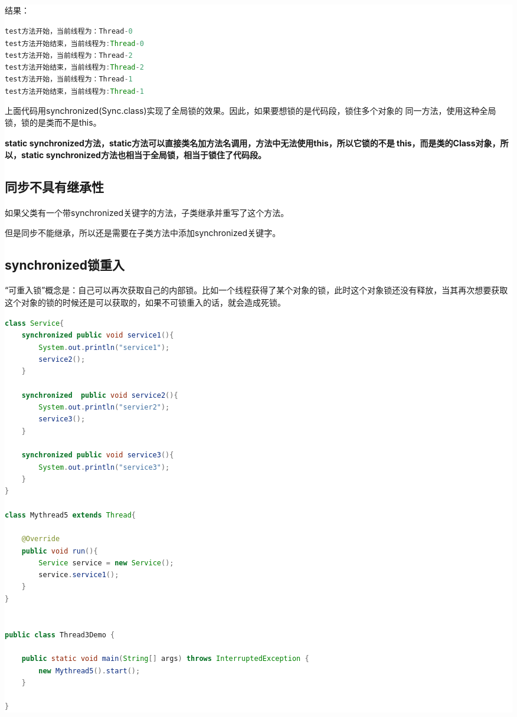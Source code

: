 结果：

```java
test方法开始，当前线程为：Thread-0
test方法开始结束，当前线程为:Thread-0
test方法开始，当前线程为：Thread-2
test方法开始结束，当前线程为:Thread-2
test方法开始，当前线程为：Thread-1
test方法开始结束，当前线程为:Thread-1
```

上⾯代码⽤synchronized(Sync.class)实现了全局锁的效果。因此，如果要想锁的是代码段，锁住多个对象的 同⼀⽅法，使⽤这种全局锁，锁的是类⽽不是this。 



**static synchronized⽅法，static⽅法可以直接类名加⽅法名调⽤，⽅法中⽆法使⽤this，所以它锁的不是 this，⽽是类的Class对象，所以，static synchronized⽅法也相当于全局锁，相当于锁住了代码段。**

## 同步不具有继承性

如果父类有一个带synchronized关键字的方法，子类继承并重写了这个方法。

但是同步不能继承，所以还是需要在子类方法中添加synchronized关键字。

## synchronized锁重入

“可重入锁”概念是：自己可以再次获取自己的内部锁。比如一个线程获得了某个对象的锁，此时这个对象锁还没有释放，当其再次想要获取这个对象的锁的时候还是可以获取的，如果不可锁重入的话，就会造成死锁。

```java
class Service{
    synchronized public void service1(){
        System.out.println("service1");
        service2();
    }

    synchronized  public void service2(){
        System.out.println("servier2");
        service3();
    }

    synchronized public void service3(){
        System.out.println("service3");
    }
}

class Mythread5 extends Thread{

    @Override
    public void run(){
        Service service = new Service();
        service.service1();
    }
}


public class Thread3Demo {

    public static void main(String[] args) throws InterruptedException {
        new Mythread5().start();
    }

}
```
